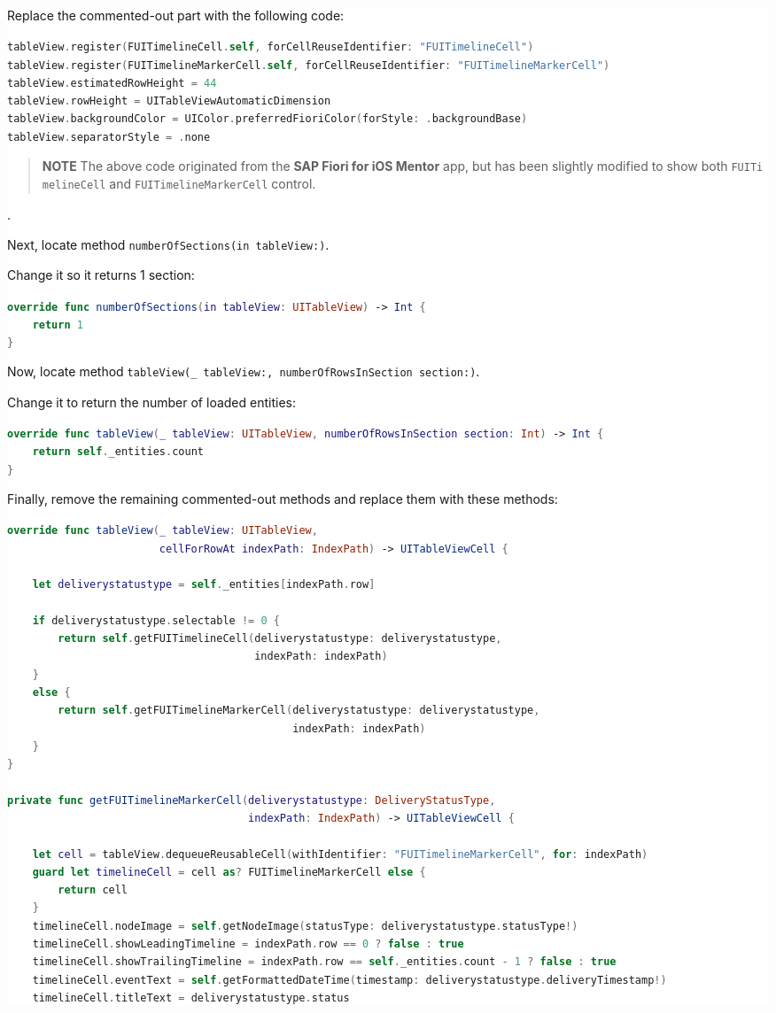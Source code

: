 Replace the commented-out part with the following code:

```swift
tableView.register(FUITimelineCell.self, forCellReuseIdentifier: "FUITimelineCell")
tableView.register(FUITimelineMarkerCell.self, forCellReuseIdentifier: "FUITimelineMarkerCell")
tableView.estimatedRowHeight = 44
tableView.rowHeight = UITableViewAutomaticDimension
tableView.backgroundColor = UIColor.preferredFioriColor(forStyle: .backgroundBase)
tableView.separatorStyle = .none
```

> **NOTE** The above code originated from the **SAP Fiori for iOS Mentor** app, but has been slightly modified to show both `FUITimelineCell` and `FUITimelineMarkerCell` control.

.

Next, locate method `numberOfSections(in tableView:)`.

Change it so it returns 1 section:

```swift
override func numberOfSections(in tableView: UITableView) -> Int {
    return 1
}
```

Now, locate method `tableView(_ tableView:, numberOfRowsInSection section:)`.

Change it to return the number of loaded entities:

```swift
override func tableView(_ tableView: UITableView, numberOfRowsInSection section: Int) -> Int {
    return self._entities.count
}
```


Finally, remove the remaining commented-out methods and replace them with these methods:

```swift
override func tableView(_ tableView: UITableView,
                        cellForRowAt indexPath: IndexPath) -> UITableViewCell {

    let deliverystatustype = self._entities[indexPath.row]

    if deliverystatustype.selectable != 0 {
        return self.getFUITimelineCell(deliverystatustype: deliverystatustype,
                                       indexPath: indexPath)
    }
    else {
        return self.getFUITimelineMarkerCell(deliverystatustype: deliverystatustype,
                                             indexPath: indexPath)
    }
}

private func getFUITimelineMarkerCell(deliverystatustype: DeliveryStatusType,
                                      indexPath: IndexPath) -> UITableViewCell {

    let cell = tableView.dequeueReusableCell(withIdentifier: "FUITimelineMarkerCell", for: indexPath)
    guard let timelineCell = cell as? FUITimelineMarkerCell else {
        return cell
    }
    timelineCell.nodeImage = self.getNodeImage(statusType: deliverystatustype.statusType!)
    timelineCell.showLeadingTimeline = indexPath.row == 0 ? false : true
    timelineCell.showTrailingTimeline = indexPath.row == self._entities.count - 1 ? false : true
    timelineCell.eventText = self.getFormattedDateTime(timestamp: deliverystatustype.deliveryTimestamp!)
    timelineCell.titleText = deliverystatustype.status

```